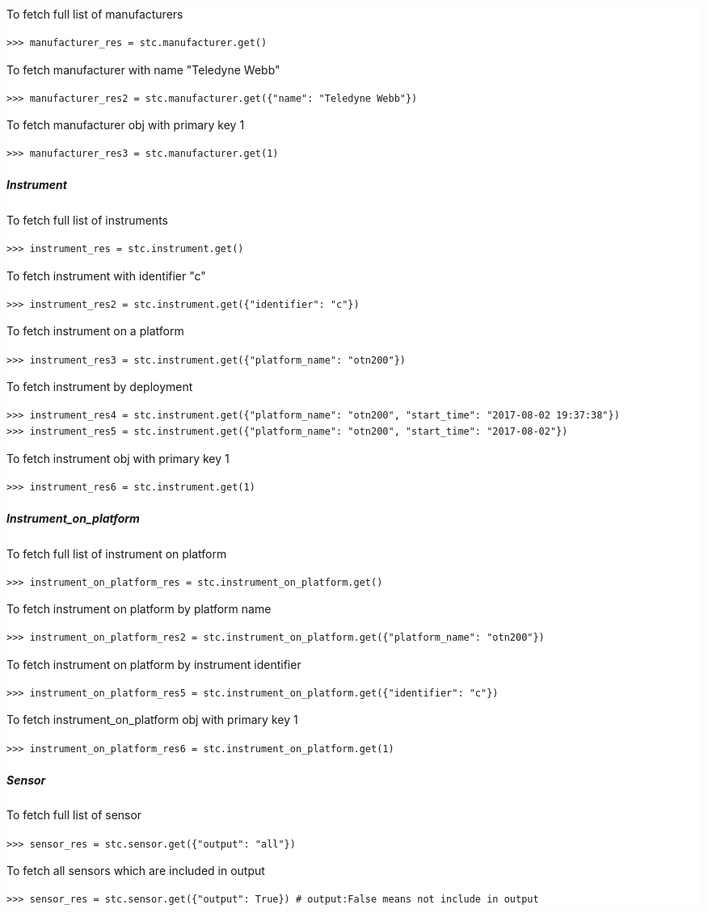 To fetch full list of manufacturers

    >>> manufacturer_res = stc.manufacturer.get()

To fetch manufacturer with name "Teledyne Webb"

    >>> manufacturer_res2 = stc.manufacturer.get({"name": "Teledyne Webb"})
    
To fetch manufacturer obj with primary key 1
    
    >>> manufacturer_res3 = stc.manufacturer.get(1)

##### Instrument

To fetch full list of instruments

    >>> instrument_res = stc.instrument.get()

To fetch instrument with identifier "c"

    >>> instrument_res2 = stc.instrument.get({"identifier": "c"})

To fetch instrument on a platform

    >>> instrument_res3 = stc.instrument.get({"platform_name": "otn200"})

To fetch instrument by deployment

    >>> instrument_res4 = stc.instrument.get({"platform_name": "otn200", "start_time": "2017-08-02 19:37:38"})
    >>> instrument_res5 = stc.instrument.get({"platform_name": "otn200", "start_time": "2017-08-02"})

To fetch instrument obj with primary key 1
    
    >>> instrument_res6 = stc.instrument.get(1)
    
##### Instrument_on_platform

To fetch full list of instrument on platform

    >>> instrument_on_platform_res = stc.instrument_on_platform.get()

To fetch instrument on platform by platform name

    >>> instrument_on_platform_res2 = stc.instrument_on_platform.get({"platform_name": "otn200"})

To fetch instrument on platform by instrument identifier

    >>> instrument_on_platform_res5 = stc.instrument_on_platform.get({"identifier": "c"})


To fetch instrument_on_platform obj with primary key 1
    
    >>> instrument_on_platform_res6 = stc.instrument_on_platform.get(1)
    
##### Sensor

To fetch full list of sensor

    >>> sensor_res = stc.sensor.get({"output": "all"})

To fetch all sensors which are included in output

    >>> sensor_res = stc.sensor.get({"output": True}) # output:False means not include in output
